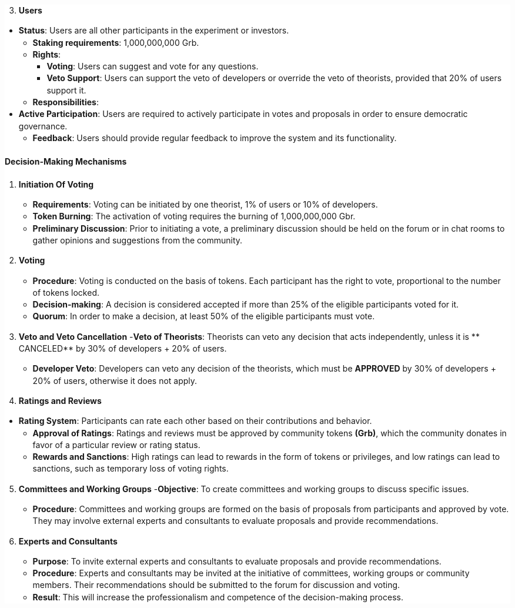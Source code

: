 3. **Users**
- **Status**: Users are all other participants in the experiment or investors.
   - **Staking requirements**: 1,000,000,000 Grb.
   - **Rights**:
     - **Voting**: Users can suggest and vote for any questions.
     - **Veto Support**: Users can support the veto of developers or override the veto of theorists, provided that 20% of users support it.
   - **Responsibilities**:
- **Active Participation**: Users are required to actively participate in votes and proposals in order to ensure democratic governance.
     - **Feedback**: Users should provide regular feedback to improve the system and its functionality.

#### Decision-Making Mechanisms

1. **Initiation Of Voting**
   - **Requirements**: Voting can be initiated by one theorist, 1% of users or 10% of developers.
   - **Token Burning**: The activation of voting requires the burning of 1,000,000,000 Gbr.
   - **Preliminary Discussion**: Prior to initiating a vote, a preliminary discussion should be held on the forum or in chat rooms to gather opinions and suggestions from the community.

2. **Voting**
   - **Procedure**: Voting is conducted on the basis of tokens. Each participant has the right to vote, proportional to the number of tokens locked.
   - **Decision-making**: A decision is considered accepted if more than 25% of the eligible participants voted for it.
   - **Quorum**: In order to make a decision, at least 50% of the eligible participants must vote.

3. **Veto and Veto Cancellation**
-**Veto of Theorists**: Theorists can veto any decision that acts independently, unless it is ** CANCELED** by 30% of developers + 20% of users.
   - **Developer Veto**: Developers can veto any decision of the theorists, which must be **APPROVED** by 30% of developers + 20% of users, otherwise it does not apply.
  

4. **Ratings and Reviews**
- **Rating System**: Participants can rate each other based on their contributions and behavior.
   - **Approval of Ratings**: Ratings and reviews must be approved by community tokens **(Grb)**, which the community donates in favor of a particular review or rating status.
   - **Rewards and Sanctions**: High ratings can lead to rewards in the form of tokens or privileges, and low ratings can lead to sanctions, such as temporary loss of voting rights.


5. **Committees and Working Groups**
-**Objective**: To create committees and working groups to discuss specific issues.
   - **Procedure**: Committees and working groups are formed on the basis of proposals from participants and approved by vote. They may involve external experts and consultants to evaluate proposals and provide recommendations.

6. **Experts and Consultants**
   - **Purpose**: To invite external experts and consultants to evaluate proposals and provide recommendations.
   - **Procedure**: Experts and consultants may be invited at the initiative of committees, working groups or community members. Their recommendations should be submitted to the forum for discussion and voting.
   - **Result**: This will increase the professionalism and competence of the decision-making process.
